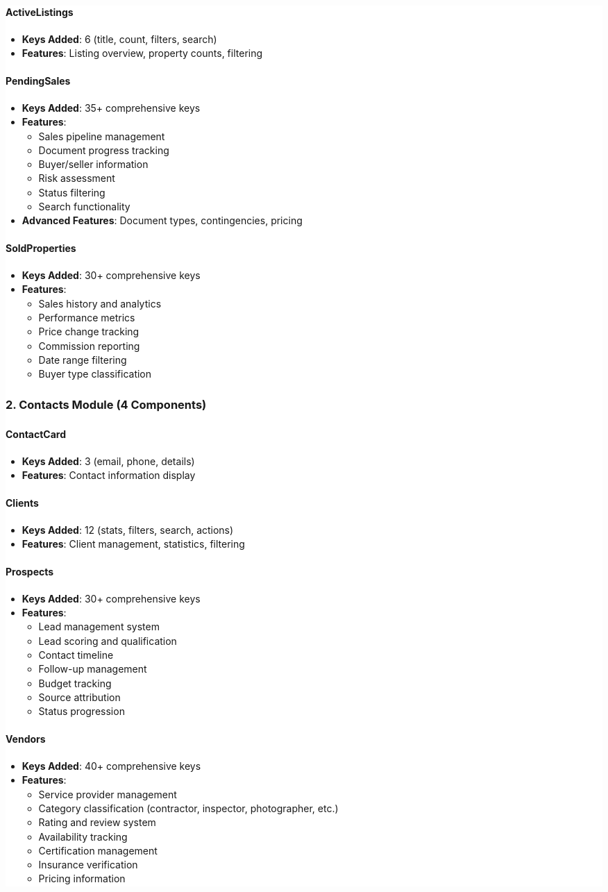 #### ActiveListings  
- **Keys Added**: 6 (title, count, filters, search)
- **Features**: Listing overview, property counts, filtering

#### PendingSales
- **Keys Added**: 35+ comprehensive keys
- **Features**: 
  - Sales pipeline management
  - Document progress tracking
  - Buyer/seller information
  - Risk assessment
  - Status filtering
  - Search functionality
- **Advanced Features**: Document types, contingencies, pricing

#### SoldProperties
- **Keys Added**: 30+ comprehensive keys
- **Features**:
  - Sales history and analytics
  - Performance metrics
  - Price change tracking
  - Commission reporting
  - Date range filtering
  - Buyer type classification

### 2. Contacts Module (4 Components)
#### ContactCard
- **Keys Added**: 3 (email, phone, details)
- **Features**: Contact information display

#### Clients
- **Keys Added**: 12 (stats, filters, search, actions)
- **Features**: Client management, statistics, filtering

#### Prospects
- **Keys Added**: 30+ comprehensive keys
- **Features**:
  - Lead management system
  - Lead scoring and qualification
  - Contact timeline
  - Follow-up management
  - Budget tracking
  - Source attribution
  - Status progression

#### Vendors
- **Keys Added**: 40+ comprehensive keys
- **Features**:
  - Service provider management
  - Category classification (contractor, inspector, photographer, etc.)
  - Rating and review system
  - Availability tracking
  - Certification management
  - Insurance verification
  - Pricing information
